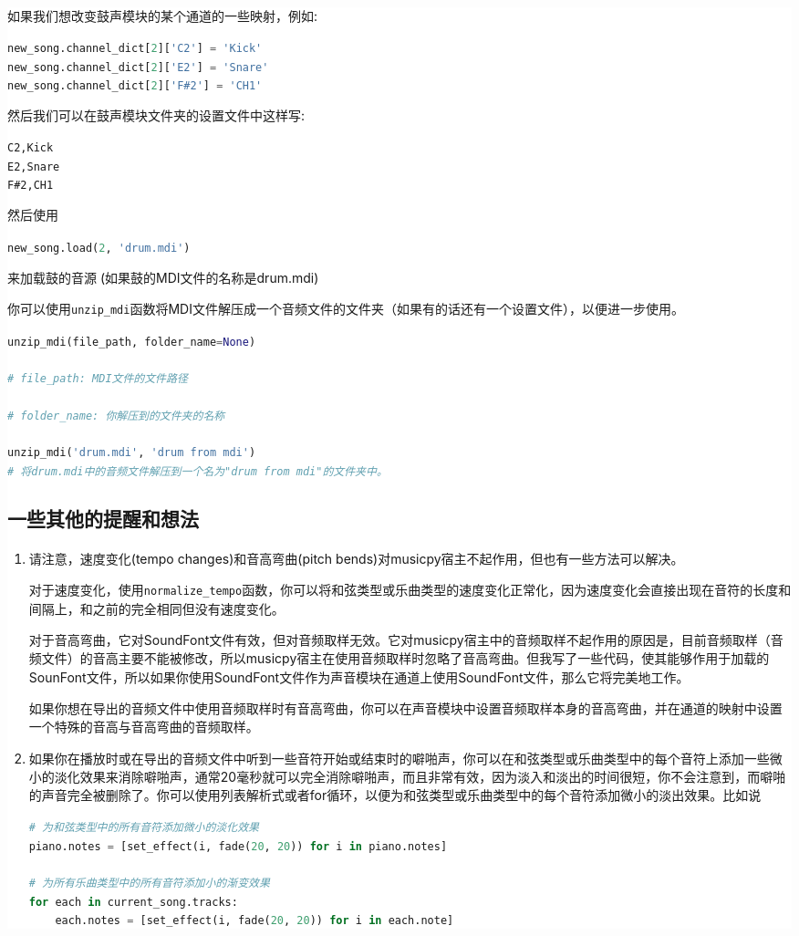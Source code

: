 如果我们想改变鼓声模块的某个通道的一些映射，例如:

```python
new_song.channel_dict[2]['C2'] = 'Kick'
new_song.channel_dict[2]['E2'] = 'Snare'
new_song.channel_dict[2]['F#2'] = 'CH1'
```
然后我们可以在鼓声模块文件夹的设置文件中这样写:
```
C2,Kick
E2,Snare
F#2,CH1
```
然后使用
```python
new_song.load(2, 'drum.mdi')
```
来加载鼓的音源 (如果鼓的MDI文件的名称是drum.mdi)

你可以使用`unzip_mdi`函数将MDI文件解压成一个音频文件的文件夹（如果有的话还有一个设置文件），以便进一步使用。 

```python
unzip_mdi(file_path, folder_name=None)

# file_path: MDI文件的文件路径

# folder_name: 你解压到的文件夹的名称

unzip_mdi('drum.mdi', 'drum from mdi')
# 将drum.mdi中的音频文件解压到一个名为"drum from mdi"的文件夹中。
```



## 一些其他的提醒和想法

1. 请注意，速度变化(tempo changes)和音高弯曲(pitch bends)对musicpy宿主不起作用，但也有一些方法可以解决。

   对于速度变化，使用`normalize_tempo`函数，你可以将和弦类型或乐曲类型的速度变化正常化，因为速度变化会直接出现在音符的长度和间隔上，和之前的完全相同但没有速度变化。

   对于音高弯曲，它对SoundFont文件有效，但对音频取样无效。它对musicpy宿主中的音频取样不起作用的原因是，目前音频取样（音频文件）的音高主要不能被修改，所以musicpy宿主在使用音频取样时忽略了音高弯曲。但我写了一些代码，使其能够作用于加载的SounFont文件，所以如果你使用SoundFont文件作为声音模块在通道上使用SoundFont文件，那么它将完美地工作。

   如果你想在导出的音频文件中使用音频取样时有音高弯曲，你可以在声音模块中设置音频取样本身的音高弯曲，并在通道的映射中设置一个特殊的音高与音高弯曲的音频取样。

2. 如果你在播放时或在导出的音频文件中听到一些音符开始或结束时的噼啪声，你可以在和弦类型或乐曲类型中的每个音符上添加一些微小的淡化效果来消除噼啪声，通常20毫秒就可以完全消除噼啪声，而且非常有效，因为淡入和淡出的时间很短，你不会注意到，而噼啪的声音完全被删除了。你可以使用列表解析式或者for循环，以便为和弦类型或乐曲类型中的每个音符添加微小的淡出效果。比如说

   ```python
   # 为和弦类型中的所有音符添加微小的淡化效果
   piano.notes = [set_effect(i, fade(20, 20)) for i in piano.notes]
   
   # 为所有乐曲类型中的所有音符添加小的渐变效果
   for each in current_song.tracks:
       each.notes = [set_effect(i, fade(20, 20)) for i in each.note]
   ```
